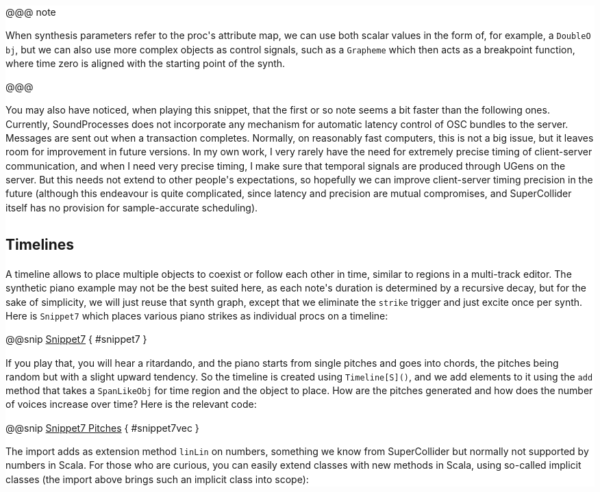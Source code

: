 @@@ note

When synthesis parameters refer to the proc's attribute map, we can use both scalar values in the form
of, for example, a `DoubleObj`, but we can also use more complex objects as control signals, such as a `Grapheme` which
then acts as a breakpoint function, where time zero is aligned with the starting point of the synth.

@@@

You may also have noticed, when playing this snippet, that the first or so note seems a bit faster than the following ones.
Currently, SoundProcesses does not incorporate any mechanism for automatic latency control of OSC bundles to the server.
Messages are sent out when a transaction completes. Normally, on reasonably fast computers, this is not a big issue, but
it leaves room for improvement in future versions. In my own work, I very rarely have the need for extremely precise timing
of client-server communication, and when I need very precise timing, I make sure that temporal signals are produced through
UGens on the server. But this needs not extend to other people's expectations, so hopefully we can improve client-server
timing precision in the future (although this endeavour is quite complicated, since latency and precision are mutual
compromises, and SuperCollider itself has no provision for sample-accurate scheduling).

## Timelines

A timeline allows to place multiple objects to coexist or follow each other in time, similar to regions in a multi-track
editor. The synthetic piano example may not be the best suited here, as each note's duration is
determined by a recursive decay, but for the sake of simplicity, we will just reuse that synth graph, except that we
eliminate the `strike` trigger and just excite once per synth. Here is `Snippet7` which places various piano strikes as
individual procs on a timeline:

@@snip [Snippet7]($sp_tut$/Snippet7.scala) { #snippet7 }

If you play that, you will hear a ritardando, and the piano starts from single pitches and goes into chords, the pitches
being random but with a slight upward tendency. So the timeline is created using `Timeline[S]()`, and we add elements to
it using the `add` method that takes a `SpanLikeObj` for time region and the object to place. How are the pitches
generated and how does the number of voices increase over time? Here is the relevant code:

@@snip [Snippet7 Pitches]($sp_tut$/Snippet7Parts.scala) { #snippet7vec }

The import adds as extension method `linLin` on numbers, something we know from SuperCollider but normally not supported
by numbers in Scala. For those who are curious, you can easily extend classes with new methods in Scala, using so-called
implicit classes (the import above brings such an implicit class into scope):
